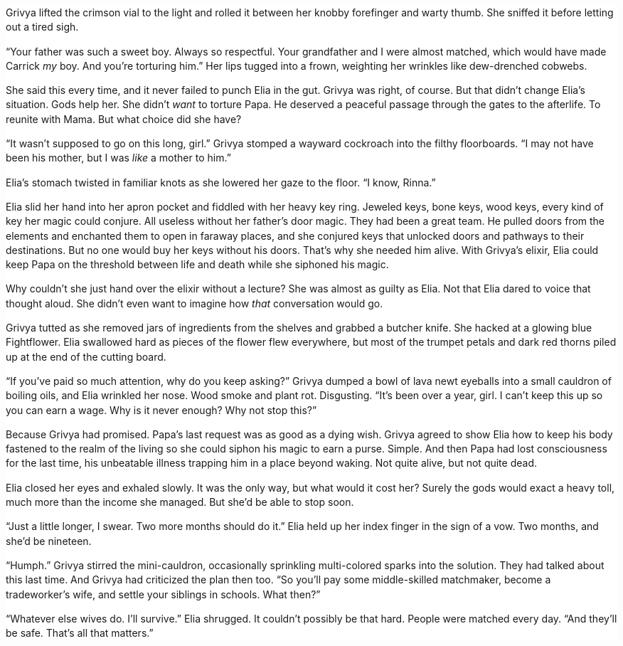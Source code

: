 Grivya lifted the crimson vial to the light and rolled it between her knobby forefinger and warty thumb. She sniffed it before letting out a tired sigh.

“Your father was such a sweet boy. Always so respectful. Your grandfather and I were almost matched, which would have made Carrick _my_ boy. And you’re torturing him.” Her lips tugged into a frown, weighting her wrinkles like dew-drenched cobwebs. 

She said this every time, and it never failed to punch Elia in the gut. Grivya was right, of course. But that didn’t change Elia’s situation. Gods help her. She didn’t _want_ to torture Papa. He deserved a peaceful passage through the gates to the afterlife. To reunite with Mama. But what choice did she have?

“It wasn’t supposed to go on this long, girl.” Grivya stomped a wayward cockroach into the filthy floorboards. “I may not have been his mother, but I was _like_ a mother to him.”

Elia’s stomach twisted in familiar knots as she lowered her gaze to the floor. “I know, Rinna.” 

Elia slid her hand into her apron pocket and fiddled with her heavy key ring. Jeweled keys, bone keys, wood keys, every kind of key her magic could conjure. All useless without her father’s door magic. They had been a great team. He pulled doors from the elements and enchanted them to open in faraway places, and she conjured keys that unlocked doors and pathways to their destinations. But no one would buy her keys without his doors. That’s why she needed him alive. With Grivya’s elixir, Elia could keep Papa on the threshold between life and death while she siphoned his magic.

Why couldn’t she just hand over the elixir without a lecture? She was almost as guilty as Elia. Not that Elia dared to voice that thought aloud. She didn’t even want to imagine how _that_ conversation would go.

Grivya tutted as she removed jars of ingredients from the shelves and grabbed a butcher knife. She hacked at a glowing blue Fightflower. Elia swallowed hard as pieces of the flower flew everywhere, but most of the trumpet petals and dark red thorns piled up at the end of the cutting board. 

“If you’ve paid so much attention, why do you keep asking?” Grivya dumped a bowl of lava newt eyeballs into a small cauldron of boiling oils, and Elia wrinkled her nose. Wood smoke and plant rot. Disgusting. “It’s been over a year, girl. I can’t keep this up so you can earn a wage. Why is it never enough? Why not stop this?”

Because Grivya had promised. Papa’s last request was as good as a dying wish. Grivya agreed to show Elia how to keep his body fastened to the realm of the living so she could siphon his magic to earn a purse. Simple. And then Papa had lost consciousness for the last time, his unbeatable illness trapping him in a place beyond waking. Not quite alive, but not quite dead. 

Elia closed her eyes and exhaled slowly. It was the only way, but what would it cost her? Surely the gods would exact a heavy toll, much more than the income she managed. But she’d be able to stop soon. 

“Just a little longer, I swear. Two more months should do it.” Elia held up her index finger in the sign of a vow. Two months, and she’d be nineteen.

“Humph.” Grivya stirred the mini-cauldron, occasionally sprinkling multi-colored sparks into the solution. They had talked about this last time. And Grivya had criticized the plan then too. “So you’ll pay some middle-skilled matchmaker, become a tradeworker’s wife, and settle your siblings in schools. What then?”

“Whatever else wives do. I’ll survive.” Elia shrugged. It couldn’t possibly be that hard. People were matched every day. “And they’ll be safe. That’s all that matters.”
